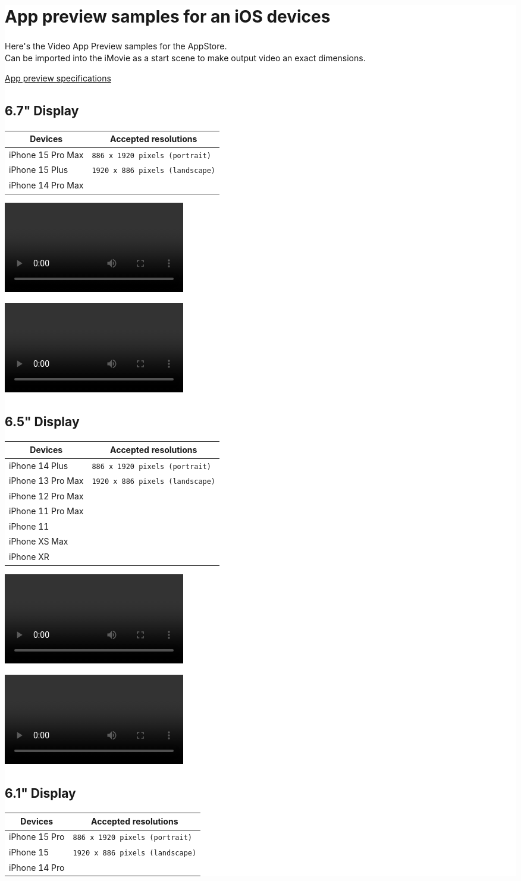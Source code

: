 # App preview samples for an iOS devices

Here's the Video App Preview samples for the AppStore.<br>
Can be imported into the iMovie as a start scene to make output video an exact dimensions.

[App preview specifications](https://developer.apple.com/help/app-store-connect/reference/app-preview-specifications/)

## 6.7" Display

| Devices | Accepted resolutions |
| --- | --- |
| iPhone 15 Pro Max | `886 x 1920 pixels (portrait)` |
| iPhone 15 Plus | `1920 x 886 pixels (landscape)` |
| iPhone 14 Pro Max |  |

![video](/6.7-landscape-1920x886(H.264).mov)

![video](/6.7-portrait-886x1920(H.264).mov)

## 6.5" Display

| Devices | Accepted resolutions |
| --- | --- |
| iPhone 14 Plus | `886 x 1920 pixels (portrait)` |
| iPhone 13 Pro Max | `1920 x 886 pixels (landscape)` |
| iPhone 12 Pro Max |  |
| iPhone 11 Pro Max |  |
| iPhone 11 |  |
| iPhone XS Max |  |
| iPhone XR |  |

![video](/6.5-landscape-1920x886(H.264).mov)

![video](/6.5-portrait-886x1920(H.264).mov)

## 6.1" Display

| Devices | Accepted resolutions |
| --- | --- |
| iPhone 15 Pro | `886 x 1920 pixels (portrait)` |
| iPhone 15 | `1920 x 886 pixels (landscape)` |
| iPhone 14 Pro |  |
